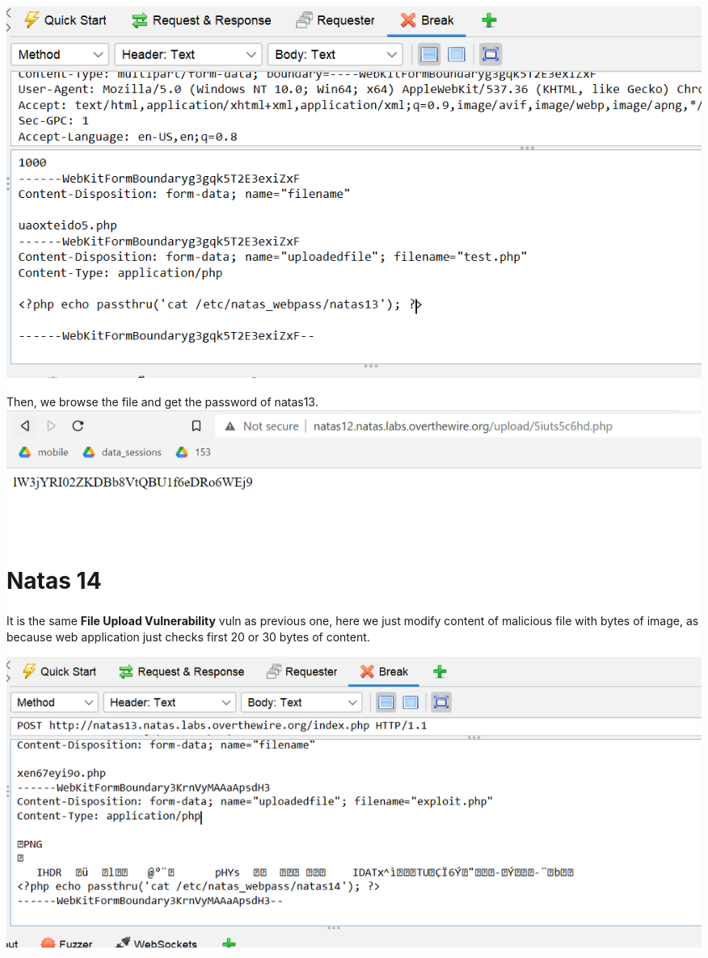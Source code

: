 ![natas131](images/natas131.png)

Then, we browse the file and get the password of natas13.
![natas13](images/natas13.png)

# Natas 14
It is the same **File Upload Vulnerability** vuln as previous one, here we just modify content of malicious file with bytes of image, as because web application just checks first 20 or 30 bytes of content.

![natas141](images/natas141.png)
